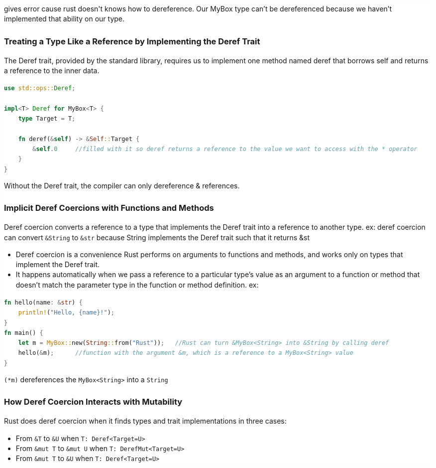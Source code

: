 gives error cause rust doesn't knows how to dereference.
Our MyBox<T> type can’t be dereferenced because we haven’t implemented that ability on our type.

### Treating a Type Like a Reference by Implementing the Deref Trait

The Deref trait, provided by the standard library, requires us to implement one method named deref that borrows self and returns a reference to the inner data.

```rs
use std::ops::Deref;

impl<T> Deref for MyBox<T> {
    type Target = T;

    fn deref(&self) -> &Self::Target {
        &self.0     //filled with it so deref returns a reference to the value we want to access with the * operator
    }
}
```

Without the Deref trait, the compiler can only dereference & references.

### Implicit Deref Coercions with Functions and Methods

Deref coercion converts a reference to a type that implements the Deref trait
into a reference to another type.
ex: deref coercion can convert `&String` to `&str` because String implements the Deref trait such that it returns &st

- Deref coercion is a convenience Rust performs on arguments to functions and methods, and works only on types that implement the Deref trait.
- It happens automatically when we pass a reference to a particular type’s value as an argument to a function or method that doesn’t match the parameter type in the function or method definition.
  ex:

```rs
fn hello(name: &str) {
    println!("Hello, {name}!");
}
fn main() {
    let m = MyBox::new(String::from("Rust"));   //Rust can turn &MyBox<String> into &String by calling deref
    hello(&m);      //function with the argument &m, which is a reference to a MyBox<String> value
}
```

`(*m)` dereferences the `MyBox<String>` into a `String`

### How Deref Coercion Interacts with Mutability

Rust does deref coercion when it finds types and trait implementations in three cases:

- From `&T` to `&U` when `T: Deref<Target=U>`
- From `&mut T` to `&mut U` when `T: DerefMut<Target=U>`
- From `&mut T` to `&U` when `T: Deref<Target=U>`
